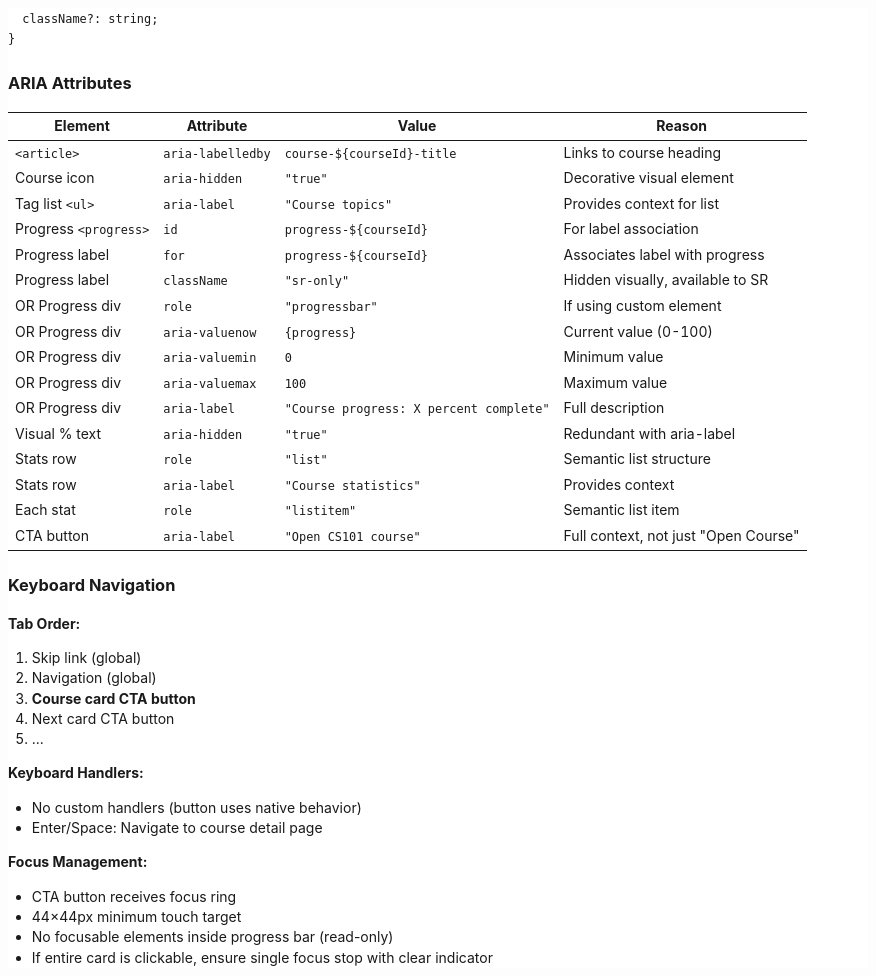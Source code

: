 ```tsx
  className?: string;
}
```

### ARIA Attributes

| Element | Attribute | Value | Reason |
|---------|-----------|-------|--------|
| `<article>` | `aria-labelledby` | `course-${courseId}-title` | Links to course heading |
| Course icon | `aria-hidden` | `"true"` | Decorative visual element |
| Tag list `<ul>` | `aria-label` | `"Course topics"` | Provides context for list |
| Progress `<progress>` | `id` | `progress-${courseId}` | For label association |
| Progress label | `for` | `progress-${courseId}` | Associates label with progress |
| Progress label | `className` | `"sr-only"` | Hidden visually, available to SR |
| OR Progress div | `role` | `"progressbar"` | If using custom element |
| OR Progress div | `aria-valuenow` | `{progress}` | Current value (0-100) |
| OR Progress div | `aria-valuemin` | `0` | Minimum value |
| OR Progress div | `aria-valuemax` | `100` | Maximum value |
| OR Progress div | `aria-label` | `"Course progress: X percent complete"` | Full description |
| Visual % text | `aria-hidden` | `"true"` | Redundant with aria-label |
| Stats row | `role` | `"list"` | Semantic list structure |
| Stats row | `aria-label` | `"Course statistics"` | Provides context |
| Each stat | `role` | `"listitem"` | Semantic list item |
| CTA button | `aria-label` | `"Open CS101 course"` | Full context, not just "Open Course" |

### Keyboard Navigation

**Tab Order:**
1. Skip link (global)
2. Navigation (global)
3. **Course card CTA button**
4. Next card CTA button
5. ...

**Keyboard Handlers:**
- No custom handlers (button uses native behavior)
- Enter/Space: Navigate to course detail page

**Focus Management:**
- CTA button receives focus ring
- 44×44px minimum touch target
- No focusable elements inside progress bar (read-only)
- If entire card is clickable, ensure single focus stop with clear indicator
